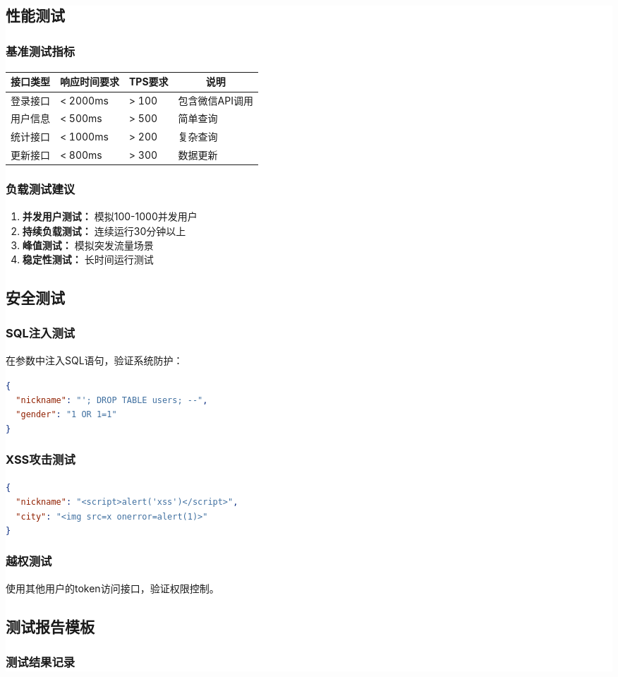 ## 性能测试

### 基准测试指标

| 接口类型 | 响应时间要求 | TPS要求 | 说明 |
|---------|-------------|---------|------|
| 登录接口 | < 2000ms | > 100 | 包含微信API调用 |
| 用户信息 | < 500ms | > 500 | 简单查询 |
| 统计接口 | < 1000ms | > 200 | 复杂查询 |
| 更新接口 | < 800ms | > 300 | 数据更新 |

### 负载测试建议

1. **并发用户测试：** 模拟100-1000并发用户
2. **持续负载测试：** 连续运行30分钟以上
3. **峰值测试：** 模拟突发流量场景
4. **稳定性测试：** 长时间运行测试

## 安全测试

### SQL注入测试

在参数中注入SQL语句，验证系统防护：

```json
{
  "nickname": "'; DROP TABLE users; --",
  "gender": "1 OR 1=1"
}
```

### XSS攻击测试

```json
{
  "nickname": "<script>alert('xss')</script>",
  "city": "<img src=x onerror=alert(1)>"
}
```

### 越权测试

使用其他用户的token访问接口，验证权限控制。

## 测试报告模板

### 测试结果记录
